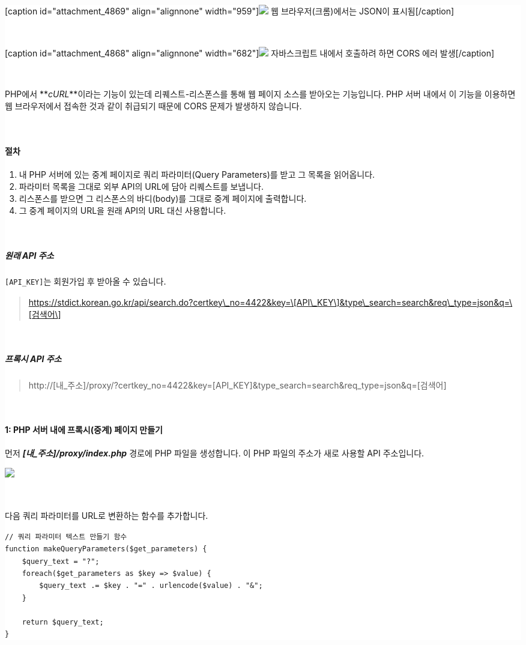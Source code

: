 \[caption id="attachment\_4869" align="alignnone" width="959"\]![](./assets/img/wp-content/uploads/2022/10/mosaiced-스크린샷-2022-10-02-오전-12.06.50.jpg) 웹 브라우저(크롬)에서는 JSON이 표시됨\[/caption\]

 

\[caption id="attachment\_4868" align="alignnone" width="682"\]![](./assets/img/wp-content/uploads/2022/10/mosaiced-스크린샷-2022-10-02-오전-12.11.29.jpg) 자바스크립트 내에서 호출하려 하면 CORS 에러 발생\[/caption\]

 

PHP에서 **_cURL_**이라는 기능이 있는데 리퀘스트-리스폰스를 통해 웹 페이지 소스를 받아오는 기능입니다. PHP 서버 내에서 이 기능을 이용하면 웹 브라우저에서 접속한 것과 같이 취급되기 때문에 CORS 문제가 발생하지 않습니다.

 

#### **절차**

1. 내 PHP 서버에 있는 중계 페이지로 쿼리 파라미터(Query Parameters)를 받고 그 목록을 읽어옵니다.
2. 파라미터 목록을 그대로 외부 API의 URL에 담아 리퀘스트를 보냅니다.
3. 리스폰스를 받으면 그 리스폰스의 바디(body)를 그대로 중계 페이지에 출력합니다.
4. 그 중계 페이지의 URL을 원래 API의 URL 대신 사용합니다.

 

##### **원래 API 주소**

`[API_KEY]`는 회원가입 후 받아올 수 있습니다.

> https://stdict.korean.go.kr/api/search.do?certkey\_no=4422&key=\[API\_KEY\]&type\_search=search&req\_type=json&q=\[검색어\]

 

##### **프록시 API 주소**

> http://\[내\_주소\]/proxy/?certkey\_no=4422&key=\[API\_KEY\]&type\_search=search&req\_type=json&q=\[검색어\]

 

#### **1: PHP 서버 내에 프록시(중계) 페이지 만들기**

먼저 **_\[내\_주소\]/proxy/index.php_** 경로에 PHP 파일을 생성합니다. 이 PHP 파일의 주소가 새로 사용할 API 주소입니다.

![](./assets/img/wp-content/uploads/2022/10/mosaiced-스크린샷-2022-10-02-오전-12.16.50.jpg)

 

다음 쿼리 파라미터를 URL로 변환하는 함수를 추가합니다.

```
// 쿼리 파라미터 텍스트 만들기 함수
function makeQueryParameters($get_parameters) {
    $query_text = "?";
    foreach($get_parameters as $key => $value) {
        $query_text .= $key . "=" . urlencode($value) . "&"; 
    }
    
    return $query_text;
}

```
